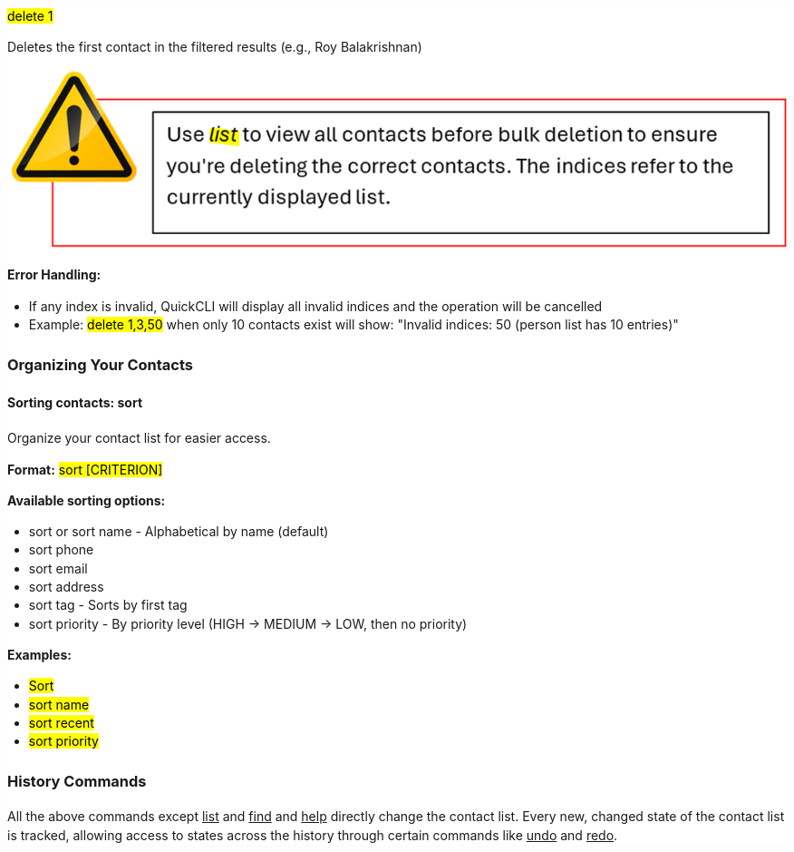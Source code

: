 <mark>delete 1</mark>

Deletes the first contact in the filtered results (e.g., Roy Balakrishnan)

<box type="tip" seamless>
<img src="images/tips-delete.png" width="1286" alt="warning" />
</box>

**Error Handling:**
- If any index is invalid, QuickCLI will display all invalid indices and the operation will be cancelled
- Example: <mark>delete 1,3,50</mark> when only 10 contacts exist will show: "Invalid indices: 50 (person list has 10 entries)"

### **Organizing Your Contacts**

#### Sorting contacts: sort

Organize your contact list for easier access.

**Format:** <mark> sort [CRITERION\] </mark>

**Available sorting options:**

- sort or sort name - Alphabetical by name (default)
- sort phone
- sort email
- sort address
- sort tag - Sorts by first tag
- sort priority - By priority level (HIGH → MEDIUM → LOW, then no priority)

**Examples:**

- <mark> Sort </mark>
- <mark> sort name </mark>
- <mark> sort recent </mark>
- <mark> sort priority </mark>

### **History Commands**

All the above commands except [list](#listing-all-contacts-list) and [find](#finding-contacts-find) and [help](#viewing-help-help) directly change the contact list. Every new, changed state of the contact list is tracked, allowing access to states across the history through certain commands like [undo](#undo-last-action-undo) and [redo](#redo-undone-action-redo).
